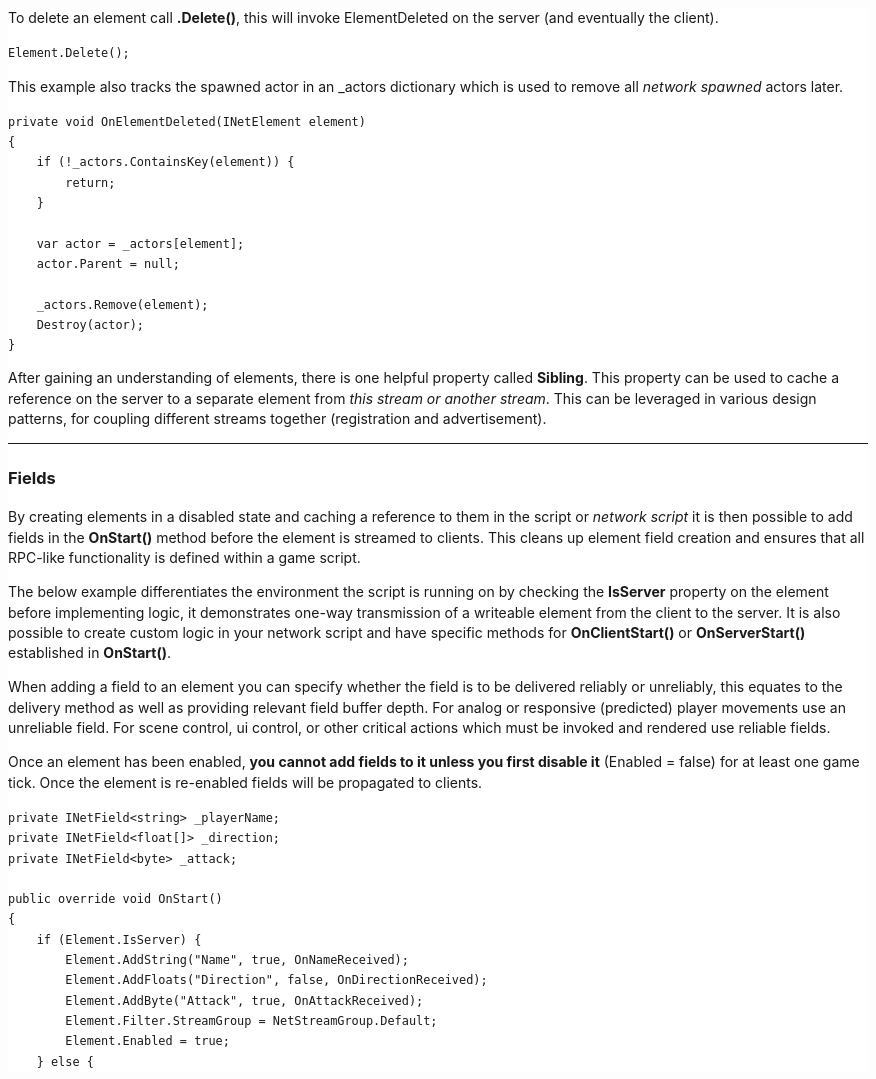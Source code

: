 
To delete an element call **.Delete()**, this will invoke ElementDeleted on the server (and eventually the client).

```
Element.Delete();
```

This example also tracks the spawned actor in an _actors dictionary which is used to remove all *network spawned* actors later.

```
private void OnElementDeleted(INetElement element)
{
    if (!_actors.ContainsKey(element)) {
        return;
    }

    var actor = _actors[element];
    actor.Parent = null;

    _actors.Remove(element);
    Destroy(actor);
}
```

After gaining an understanding of elements, there is one helpful property called **Sibling**. This property can be used to cache a reference on the server to a separate element from _this stream or another stream_. This can be leveraged in various design patterns, for coupling different streams together (registration and advertisement).

---

### <a name="fields">Fields</a>

By creating elements in a disabled state and caching a reference to them in the script or _network script_ it is then possible to add fields in the **OnStart()** method before the element is streamed to clients. This cleans up element field creation and ensures that all RPC-like functionality is defined within a game script.

The below example differentiates the environment the script is running on by checking the **IsServer** property on the element before implementing logic, it demonstrates one-way transmission of a writeable element from the client to the server. It is also possible to create custom logic in your network script and have specific methods for **OnClientStart()** or **OnServerStart()** established in **OnStart()**.

When adding a field to an element you can specify whether the field is to be delivered reliably or unreliably, this equates to the delivery method as well as providing relevant field buffer depth. For analog or responsive (predicted) player movements use an unreliable field. For scene control, ui control, or other critical actions which must be invoked and rendered use reliable fields.

Once an element has been enabled, **you cannot add fields to it unless you first disable it** (Enabled = false) for at least one game tick. Once the element is re-enabled fields will be propagated to clients.

```
private INetField<string> _playerName;
private INetField<float[]> _direction;
private INetField<byte> _attack;

public override void OnStart()
{
    if (Element.IsServer) {
        Element.AddString("Name", true, OnNameReceived);
        Element.AddFloats("Direction", false, OnDirectionReceived);
        Element.AddByte("Attack", true, OnAttackReceived);        
        Element.Filter.StreamGroup = NetStreamGroup.Default;
        Element.Enabled = true;
    } else {
```
